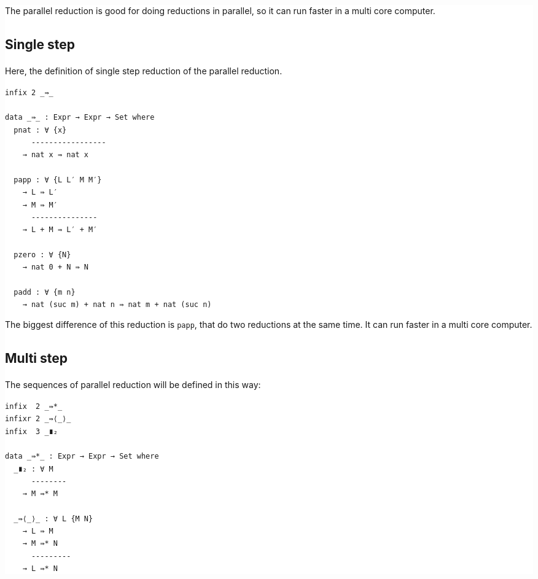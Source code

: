 The parallel reduction is good for doing reductions in parallel,
so it can run faster in a multi core computer.

## Single step

Here, the definition of single step reduction of the parallel reduction.

```
infix 2 _⇛_

data _⇛_ : Expr → Expr → Set where
  pnat : ∀ {x}
      -----------------
    → nat x ⇛ nat x

  papp : ∀ {L L′ M M′}
    → L ⇛ L′
    → M ⇛ M′
      ---------------
    → L + M ⇛ L′ + M′

  pzero : ∀ {N}
    → nat 0 + N ⇛ N

  padd : ∀ {m n}
    → nat (suc m) + nat n ⇛ nat m + nat (suc n)
```

The biggest difference of this reduction is `papp`, that
do two reductions at the same time.
It can run faster in a multi core computer.

## Multi step

The sequences of parallel reduction will be defined in this way:

```
infix  2 _⇛*_
infixr 2 _⇛⟨_⟩_
infix  3 _∎₂

data _⇛*_ : Expr → Expr → Set where
  _∎₂ : ∀ M
      --------
    → M ⇛* M

  _⇛⟨_⟩_ : ∀ L {M N}
    → L ⇛ M
    → M ⇛* N
      ---------
    → L ⇛* N
```
